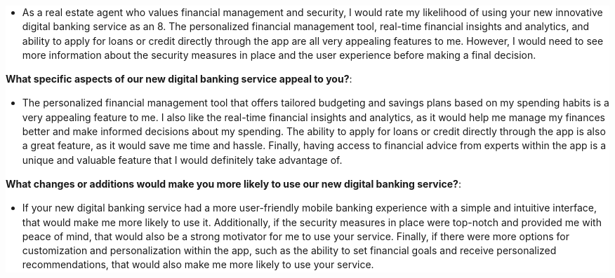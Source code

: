 - As a real estate agent who values financial management and security, I would rate my likelihood of using your new innovative digital banking service as an 8. The personalized financial management tool, real-time financial insights and analytics, and ability to apply for loans or credit directly through the app are all very appealing features to me. However, I would need to see more information about the security measures in place and the user experience before making a final decision.

**What specific aspects of our new digital banking service appeal to you?**: 

- The personalized financial management tool that offers tailored budgeting and savings plans based on my spending habits is a very appealing feature to me. I also like the real-time financial insights and analytics, as it would help me manage my finances better and make informed decisions about my spending. The ability to apply for loans or credit directly through the app is also a great feature, as it would save me time and hassle. Finally, having access to financial advice from experts within the app is a unique and valuable feature that I would definitely take advantage of.

**What changes or additions would make you more likely to use our new digital banking service?**: 

- If your new digital banking service had a more user-friendly mobile banking experience with a simple and intuitive interface, that would make me more likely to use it. Additionally, if the security measures in place were top-notch and provided me with peace of mind, that would also be a strong motivator for me to use your service. Finally, if there were more options for customization and personalization within the app, such as the ability to set financial goals and receive personalized recommendations, that would also make me more likely to use your service.

